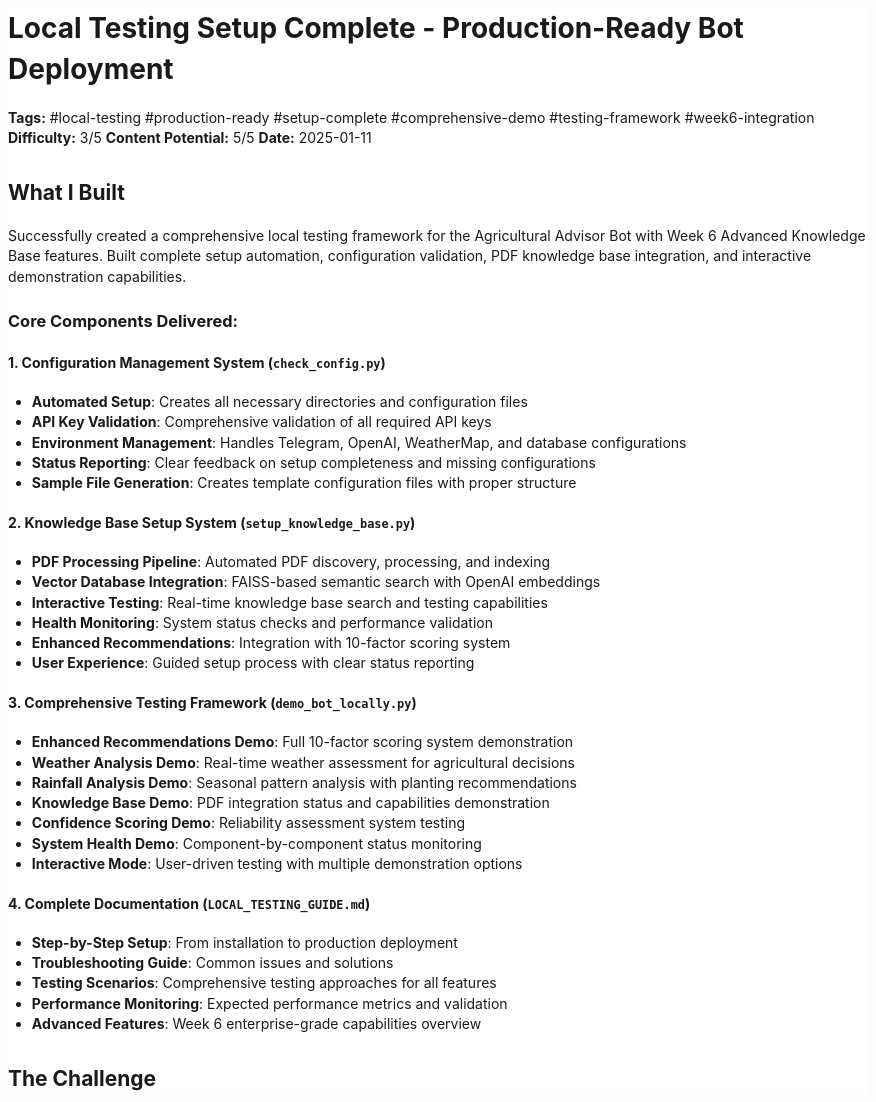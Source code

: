 # Local Testing Setup Complete - Production-Ready Bot Deployment
**Tags:** #local-testing #production-ready #setup-complete #comprehensive-demo #testing-framework #week6-integration
**Difficulty:** 3/5
**Content Potential:** 5/5
**Date:** 2025-01-11

## What I Built

Successfully created a comprehensive local testing framework for the Agricultural Advisor Bot with Week 6 Advanced Knowledge Base features. Built complete setup automation, configuration validation, PDF knowledge base integration, and interactive demonstration capabilities.

### Core Components Delivered:

#### 1. Configuration Management System (`check_config.py`)
- **Automated Setup**: Creates all necessary directories and configuration files
- **API Key Validation**: Comprehensive validation of all required API keys
- **Environment Management**: Handles Telegram, OpenAI, WeatherMap, and database configurations
- **Status Reporting**: Clear feedback on setup completeness and missing configurations
- **Sample File Generation**: Creates template configuration files with proper structure

#### 2. Knowledge Base Setup System (`setup_knowledge_base.py`)
- **PDF Processing Pipeline**: Automated PDF discovery, processing, and indexing
- **Vector Database Integration**: FAISS-based semantic search with OpenAI embeddings
- **Interactive Testing**: Real-time knowledge base search and testing capabilities
- **Health Monitoring**: System status checks and performance validation
- **Enhanced Recommendations**: Integration with 10-factor scoring system
- **User Experience**: Guided setup process with clear status reporting

#### 3. Comprehensive Testing Framework (`demo_bot_locally.py`)
- **Enhanced Recommendations Demo**: Full 10-factor scoring system demonstration
- **Weather Analysis Demo**: Real-time weather assessment for agricultural decisions
- **Rainfall Analysis Demo**: Seasonal pattern analysis with planting recommendations
- **Knowledge Base Demo**: PDF integration status and capabilities demonstration
- **Confidence Scoring Demo**: Reliability assessment system testing
- **System Health Demo**: Component-by-component status monitoring
- **Interactive Mode**: User-driven testing with multiple demonstration options

#### 4. Complete Documentation (`LOCAL_TESTING_GUIDE.md`)
- **Step-by-Step Setup**: From installation to production deployment
- **Troubleshooting Guide**: Common issues and solutions
- **Testing Scenarios**: Comprehensive testing approaches for all features
- **Performance Monitoring**: Expected performance metrics and validation
- **Advanced Features**: Week 6 enterprise-grade capabilities overview

## The Challenge
